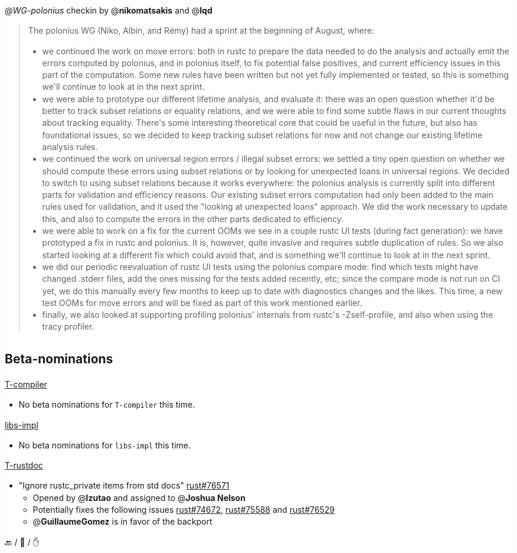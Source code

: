 @*WG-polonius* checkin by @**nikomatsakis** and @**lqd** 
> The polonius WG (Niko, Albin, and Rémy) had a sprint at the beginning of August, where:
>- we continued the work on move errors: both in rustc to prepare the data needed to do the analysis and actually emit the errors computed by polonius, and in polonius itself, to fix potential false positives, and current efficiency issues in this part of the computation. Some new rules have been written but not yet fully implemented or tested, so this is something we'll continue to look at in the next sprint.
>- we were able to prototype our different lifetime analysis, and evaluate it: there was an open question whether it'd be better to track subset relations or equality relations, and we were able to find some subtle flaws in our current thoughts about tracking equality. There's some interesting theoretical core that could be useful in the future, but also has foundational issues, so we decided to keep tracking subset relations for now and not change our existing lifetime analysis rules.
>- we continued the work on universal region errors / illegal subset errors: we settled a tiny open question on whether we should compute these errors using subset relations or by looking for unexpected loans in universal regions. We decided to switch to using subset relations because it works everywhere: the polonius analysis is currently split into different parts for validation and efficiency reasons. Our existing subset errors computation had only been added to the main rules used for validation, and it used the "looking at unexpected loans" approach. We did the work necessary to update this, and also to compute the errors in the other parts dedicated to efficiency.
>- we were able to work on a fix for the current OOMs we see in a couple rustc UI tests (during fact generation): we have prototyped a fix in rustc and polonius. It is, however, quite invasive and requires subtle duplication of rules. So we also started looking at a different fix which could avoid that, and is something we'll continue to look at in the next sprint.
>- we did our periodic reevaluation of rustc UI tests using the polonius compare mode: find which tests might have changed .stderr files, add the ones missing for the tests added recently, etc; since the compare mode is not run on CI yet, we do this manually every few months to keep up to date with diagnostics changes and the likes. This time, a new test OOMs for move errors and will be fixed as part of this work mentioned earlier.
>- finally, we also looked at supporting profiling polonius' internals from rustc's -Zself-profile, and also when using the tracy profiler.


## Beta-nominations

[T-compiler](https://github.com/rust-lang/rust/issues?q=is%3Aall+label%3Abeta-nominated+-label%3Abeta-accepted+label%3AT-compiler)
- No beta nominations for `T-compiler` this time.

[libs-impl](https://github.com/rust-lang/rust/issues?q=is%3Aall+label%3Abeta-nominated+-label%3Abeta-accepted+label%3Alibs-impl)
- No beta nominations for `libs-impl` this time.

[T-rustdoc](https://github.com/rust-lang/rust/issues?q=is%3Aall+label%3Abeta-nominated+-label%3Abeta-accepted+label%3AT-rustdoc)
- "Ignore rustc_private items from std docs" [rust#76571](https://github.com/rust-lang/rust/pull/76571)
  - Opened by @**lzutao** and assigned to @**Joshua Nelson**
  - Potentially fixes the following issues [rust#74672](https://github.com/rust-lang/rust/issues/74672), [rust#75588](https://github.com/rust-lang/rust/issues/75588) and [rust#76529](https://github.com/rust-lang/rust/issues/76529)
  - @**GuillaumeGomez** is in favor of the backport

:back: / :shrug: / :hand:
